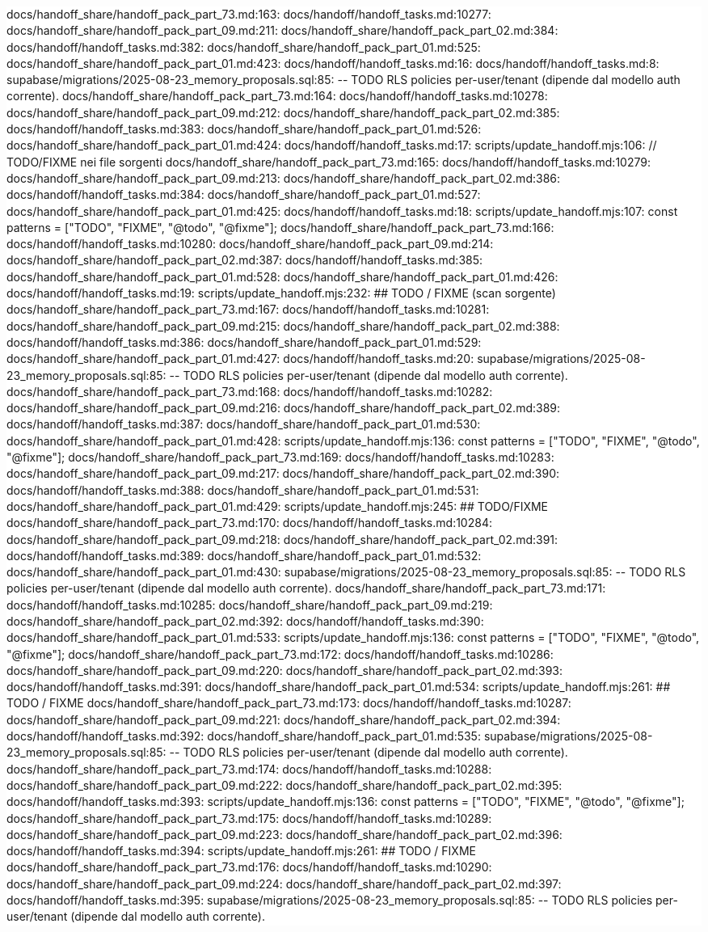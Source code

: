 docs/handoff_share/handoff_pack_part_73.md:163: docs/handoff/handoff_tasks.md:10277: docs/handoff_share/handoff_pack_part_09.md:211: docs/handoff_share/handoff_pack_part_02.md:384: docs/handoff/handoff_tasks.md:382: docs/handoff_share/handoff_pack_part_01.md:525: docs/handoff_share/handoff_pack_part_01.md:423: docs/handoff/handoff_tasks.md:16: docs/handoff/handoff_tasks.md:8: supabase/migrations/2025-08-23_memory_proposals.sql:85: -- TODO RLS policies per-user/tenant (dipende dal modello auth corrente).
docs/handoff_share/handoff_pack_part_73.md:164: docs/handoff/handoff_tasks.md:10278: docs/handoff_share/handoff_pack_part_09.md:212: docs/handoff_share/handoff_pack_part_02.md:385: docs/handoff/handoff_tasks.md:383: docs/handoff_share/handoff_pack_part_01.md:526: docs/handoff_share/handoff_pack_part_01.md:424: docs/handoff/handoff_tasks.md:17: scripts/update_handoff.mjs:106: // TODO/FIXME nei file sorgenti
docs/handoff_share/handoff_pack_part_73.md:165: docs/handoff/handoff_tasks.md:10279: docs/handoff_share/handoff_pack_part_09.md:213: docs/handoff_share/handoff_pack_part_02.md:386: docs/handoff/handoff_tasks.md:384: docs/handoff_share/handoff_pack_part_01.md:527: docs/handoff_share/handoff_pack_part_01.md:425: docs/handoff/handoff_tasks.md:18: scripts/update_handoff.mjs:107: const patterns = ["TODO", "FIXME", "@todo", "@fixme"];
docs/handoff_share/handoff_pack_part_73.md:166: docs/handoff/handoff_tasks.md:10280: docs/handoff_share/handoff_pack_part_09.md:214: docs/handoff_share/handoff_pack_part_02.md:387: docs/handoff/handoff_tasks.md:385: docs/handoff_share/handoff_pack_part_01.md:528: docs/handoff_share/handoff_pack_part_01.md:426: docs/handoff/handoff_tasks.md:19: scripts/update_handoff.mjs:232: ## TODO / FIXME (scan sorgente)
docs/handoff_share/handoff_pack_part_73.md:167: docs/handoff/handoff_tasks.md:10281: docs/handoff_share/handoff_pack_part_09.md:215: docs/handoff_share/handoff_pack_part_02.md:388: docs/handoff/handoff_tasks.md:386: docs/handoff_share/handoff_pack_part_01.md:529: docs/handoff_share/handoff_pack_part_01.md:427: docs/handoff/handoff_tasks.md:20: supabase/migrations/2025-08-23_memory_proposals.sql:85: -- TODO RLS policies per-user/tenant (dipende dal modello auth corrente).
docs/handoff_share/handoff_pack_part_73.md:168: docs/handoff/handoff_tasks.md:10282: docs/handoff_share/handoff_pack_part_09.md:216: docs/handoff_share/handoff_pack_part_02.md:389: docs/handoff/handoff_tasks.md:387: docs/handoff_share/handoff_pack_part_01.md:530: docs/handoff_share/handoff_pack_part_01.md:428: scripts/update_handoff.mjs:136: const patterns = ["TODO", "FIXME", "@todo", "@fixme"];
docs/handoff_share/handoff_pack_part_73.md:169: docs/handoff/handoff_tasks.md:10283: docs/handoff_share/handoff_pack_part_09.md:217: docs/handoff_share/handoff_pack_part_02.md:390: docs/handoff/handoff_tasks.md:388: docs/handoff_share/handoff_pack_part_01.md:531: docs/handoff_share/handoff_pack_part_01.md:429: scripts/update_handoff.mjs:245: ## TODO/FIXME
docs/handoff_share/handoff_pack_part_73.md:170: docs/handoff/handoff_tasks.md:10284: docs/handoff_share/handoff_pack_part_09.md:218: docs/handoff_share/handoff_pack_part_02.md:391: docs/handoff/handoff_tasks.md:389: docs/handoff_share/handoff_pack_part_01.md:532: docs/handoff_share/handoff_pack_part_01.md:430: supabase/migrations/2025-08-23_memory_proposals.sql:85: -- TODO RLS policies per-user/tenant (dipende dal modello auth corrente).
docs/handoff_share/handoff_pack_part_73.md:171: docs/handoff/handoff_tasks.md:10285: docs/handoff_share/handoff_pack_part_09.md:219: docs/handoff_share/handoff_pack_part_02.md:392: docs/handoff/handoff_tasks.md:390: docs/handoff_share/handoff_pack_part_01.md:533: scripts/update_handoff.mjs:136: const patterns = ["TODO", "FIXME", "@todo", "@fixme"];
docs/handoff_share/handoff_pack_part_73.md:172: docs/handoff/handoff_tasks.md:10286: docs/handoff_share/handoff_pack_part_09.md:220: docs/handoff_share/handoff_pack_part_02.md:393: docs/handoff/handoff_tasks.md:391: docs/handoff_share/handoff_pack_part_01.md:534: scripts/update_handoff.mjs:261: ## TODO / FIXME
docs/handoff_share/handoff_pack_part_73.md:173: docs/handoff/handoff_tasks.md:10287: docs/handoff_share/handoff_pack_part_09.md:221: docs/handoff_share/handoff_pack_part_02.md:394: docs/handoff/handoff_tasks.md:392: docs/handoff_share/handoff_pack_part_01.md:535: supabase/migrations/2025-08-23_memory_proposals.sql:85: -- TODO RLS policies per-user/tenant (dipende dal modello auth corrente).
docs/handoff_share/handoff_pack_part_73.md:174: docs/handoff/handoff_tasks.md:10288: docs/handoff_share/handoff_pack_part_09.md:222: docs/handoff_share/handoff_pack_part_02.md:395: docs/handoff/handoff_tasks.md:393: scripts/update_handoff.mjs:136: const patterns = ["TODO", "FIXME", "@todo", "@fixme"];
docs/handoff_share/handoff_pack_part_73.md:175: docs/handoff/handoff_tasks.md:10289: docs/handoff_share/handoff_pack_part_09.md:223: docs/handoff_share/handoff_pack_part_02.md:396: docs/handoff/handoff_tasks.md:394: scripts/update_handoff.mjs:261: ## TODO / FIXME
docs/handoff_share/handoff_pack_part_73.md:176: docs/handoff/handoff_tasks.md:10290: docs/handoff_share/handoff_pack_part_09.md:224: docs/handoff_share/handoff_pack_part_02.md:397: docs/handoff/handoff_tasks.md:395: supabase/migrations/2025-08-23_memory_proposals.sql:85: -- TODO RLS policies per-user/tenant (dipende dal modello auth corrente).